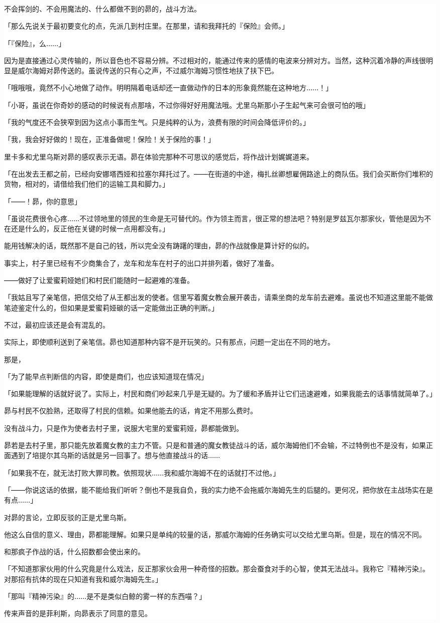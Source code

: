 不会挥剑的、不会用魔法的、什么都做不到的昴的，战斗方法。

「那么先说关于最初要变化的点，先派几到村庄里。在那里，请和我拜托的『保险』会师。」

「『保险』，么……」

因为是直接通过心灵传输的，所以音色也不容易分辨。不过相对的，能通过传来的感情的电波来分辨对方。当然，这种沉着冷静的声线很明显是威尔海姆对昴传送的。虽说传送的只有心之声，不过威尔海姆习惯性地扶了扶下巴。

「哦哦哦，竟然不小心地做了动作。明明隔着电话却还一直做动作的日本的形象竟然能在这种地方……！」

「小哥，虽说在你奇妙的感动的时候说有点那啥，不过你得好好用魔法哦。尤里乌斯那小子生起气来可会很可怕的哦」

「我的气度还不会狭窄到因为这点小事而生气。只是纯粹的认为，浪费有限的时间会降低评价的。」

「我，我会好好做的！现在，正准备做呢！保险！关于保险的事！」

里卡多和尤里乌斯对昴的感叹表示无语。昴在体验完那种不可思议的感觉后，将作战计划娓娓道来。

「在出发去王都之前，已经向安娜塔西娅和拉塞尔拜托过了。——在街道的中途，梅扎丝卿想雇佣路途上的商队伍。我们会买断你们堆积的货物，相对的，请借给我们他们的运输工具和脚力。」

「——！昴，你的意思」

「虽说花费很令心疼……不过领地里的领民的生命是无可替代的。作为领主而言，很正常的想法吧？特别是罗兹瓦尔那家伙，管他是因为不在还是什么的，反正他在关键的时候一点用都没有。」

能用钱解决的话，既然那不是自己的钱，所以完全没有踌躇的理由，昴的作战就像是算计好的似的。

事实上，村子里已经有不少商集合了，龙车和龙车在村子的出口并排列着，做好了准备。

——做好了让爱蜜莉娅她们和村民们能随时一起避难的准备。

「我姑且写了亲笔信，把信交给了从王都出发的使者。信里写着魔女教会展开袭击，请乘坐商的龙车前去避难。虽说也不知道这里能不能做笔迹鉴定什么的，但如果是爱蜜莉娅碳的话一定能做出正确的判断。」

不过，最初应该还是会有混乱的。

实际上，即使顺利送到了亲笔信。昴也知道那种内容不是开玩笑的。只有那点，问题一定出在不同的地方。

那是，

「为了能早点判断信的内容，即使是商们，也应该知道现在情况」

「如果能理解的话就好说了。实际上，村民和商们吵起来几乎是无疑的。为了缓和矛盾并让它们迅速避难，如果我能去的话事情就简单了。」

昴与村民不仅脸熟，还取得了村民的信赖。如果他能去的话，肯定不用那么费时。

没有战斗力，只是作为使者去村子里，说服大宅里的爱蜜莉娅，昴都能做到。

昴若是去村子里，那只能先放着魔女教的主力不管。只是和普通的魔女教徒战斗的话，威尔海姆他们不会输，不过特例也不是没有，如果正面遇到了培提尔其乌斯的话就是另一回事了。想与他直接战斗的话……

「如果我不在，就无法打败大罪司教。依照现状……我和威尔海姆不在的话就打不过他。」

「——你说这话的依据，能不能给我们听听？倒也不是我自负，我的实力绝不会拖威尔海姆先生的后腿的。更何况，把你放在主战场实在是有点……」

对昴的言论，立即反驳的正是尤里乌斯。

他这么自信的意义、理由，昴都能理解。如果只是单纯的较量的话，那威尔海姆的任务确实可以交给尤里乌斯。但是，现在的情况不同。

和那疯子作战的话，什么招数都会使出来的。

「不知道那家伙用的什么究竟是什么戏法，反正那家伙会用一种奇怪的招数。那会蚕食对手的心智，使其无法战斗。我称它『精神污染』。对那招有抗体的现在只知道有我和威尔海姆先生。」

「那叫『精神污染』的……是不是类似白鲸的雾一样的东西喵？」

传来声音的是菲利斯，向昴表示了同意的意见。
